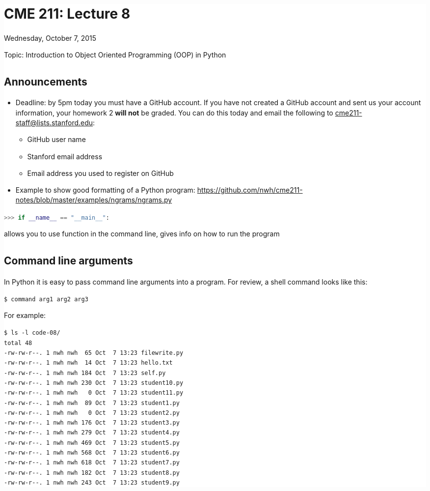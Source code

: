 # CME 211: Lecture 8

Wednesday, October 7, 2015

Topic: Introduction to Object Oriented Programming (OOP) in Python

## Announcements

* Deadline: by 5pm today you must have a GitHub account.  If you have not
  created a GitHub account and sent us your account information, your homework 2
  **will not** be graded.  You can do this today and email the following to
  <cme211-staff@lists.stanford.edu>:

  * GitHub user name

  * Stanford email address

  * Email address you used to register on GitHub

* Example to show good formatting of a Python program:
  <https://github.com/nwh/cme211-notes/blob/master/examples/ngrams/ngrams.py>

```python
>>> if __name__ == "__main__":
```
allows you to use function in the command line, gives info on how to run the program


## Command line arguments

In Python it is easy to pass command line arguments into a program.  For
review, a shell command looks like this:

```
$ command arg1 arg2 arg3
```

For example:

```
$ ls -l code-08/
total 48
-rw-rw-r--. 1 nwh nwh  65 Oct  7 13:23 filewrite.py
-rw-rw-r--. 1 nwh nwh  14 Oct  7 13:23 hello.txt
-rw-rw-r--. 1 nwh nwh 184 Oct  7 13:23 self.py
-rw-rw-r--. 1 nwh nwh 230 Oct  7 13:23 student10.py
-rw-rw-r--. 1 nwh nwh   0 Oct  7 13:23 student11.py
-rw-rw-r--. 1 nwh nwh  89 Oct  7 13:23 student1.py
-rw-rw-r--. 1 nwh nwh   0 Oct  7 13:23 student2.py
-rw-rw-r--. 1 nwh nwh 176 Oct  7 13:23 student3.py
-rw-rw-r--. 1 nwh nwh 279 Oct  7 13:23 student4.py
-rw-rw-r--. 1 nwh nwh 469 Oct  7 13:23 student5.py
-rw-rw-r--. 1 nwh nwh 568 Oct  7 13:23 student6.py
-rw-rw-r--. 1 nwh nwh 618 Oct  7 13:23 student7.py
-rw-rw-r--. 1 nwh nwh 182 Oct  7 13:23 student8.py
-rw-rw-r--. 1 nwh nwh 243 Oct  7 13:23 student9.py
```
